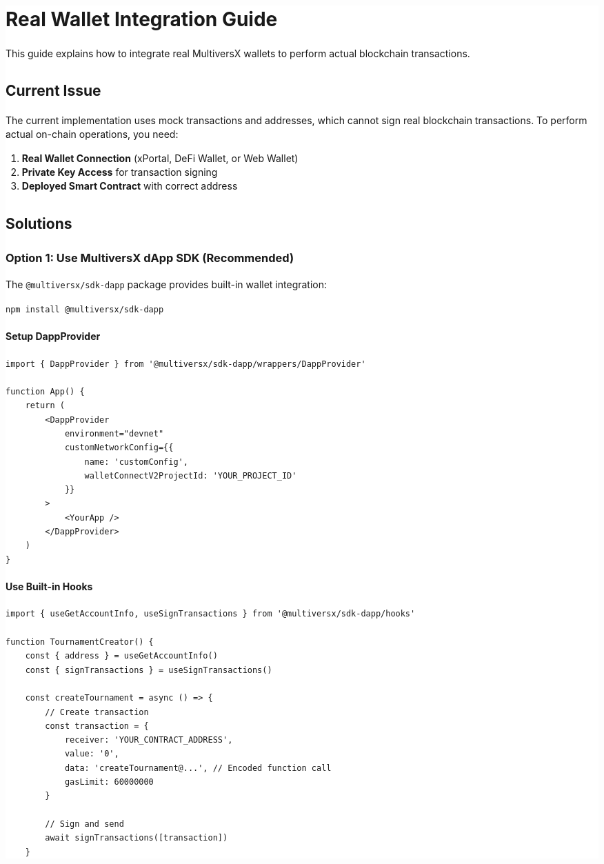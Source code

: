 # Real Wallet Integration Guide

This guide explains how to integrate real MultiversX wallets to perform actual blockchain transactions.

## Current Issue

The current implementation uses mock transactions and addresses, which cannot sign real blockchain transactions. To perform actual on-chain operations, you need:

1. **Real Wallet Connection** (xPortal, DeFi Wallet, or Web Wallet)
2. **Private Key Access** for transaction signing
3. **Deployed Smart Contract** with correct address

## Solutions

### Option 1: Use MultiversX dApp SDK (Recommended)

The `@multiversx/sdk-dapp` package provides built-in wallet integration:

```bash
npm install @multiversx/sdk-dapp
```

#### Setup DappProvider

```tsx
import { DappProvider } from '@multiversx/sdk-dapp/wrappers/DappProvider'

function App() {
    return (
        <DappProvider
            environment="devnet"
            customNetworkConfig={{
                name: 'customConfig',
                walletConnectV2ProjectId: 'YOUR_PROJECT_ID'
            }}
        >
            <YourApp />
        </DappProvider>
    )
}
```

#### Use Built-in Hooks

```tsx
import { useGetAccountInfo, useSignTransactions } from '@multiversx/sdk-dapp/hooks'

function TournamentCreator() {
    const { address } = useGetAccountInfo()
    const { signTransactions } = useSignTransactions()

    const createTournament = async () => {
        // Create transaction
        const transaction = {
            receiver: 'YOUR_CONTRACT_ADDRESS',
            value: '0',
            data: 'createTournament@...', // Encoded function call
            gasLimit: 60000000
        }

        // Sign and send
        await signTransactions([transaction])
    }
```